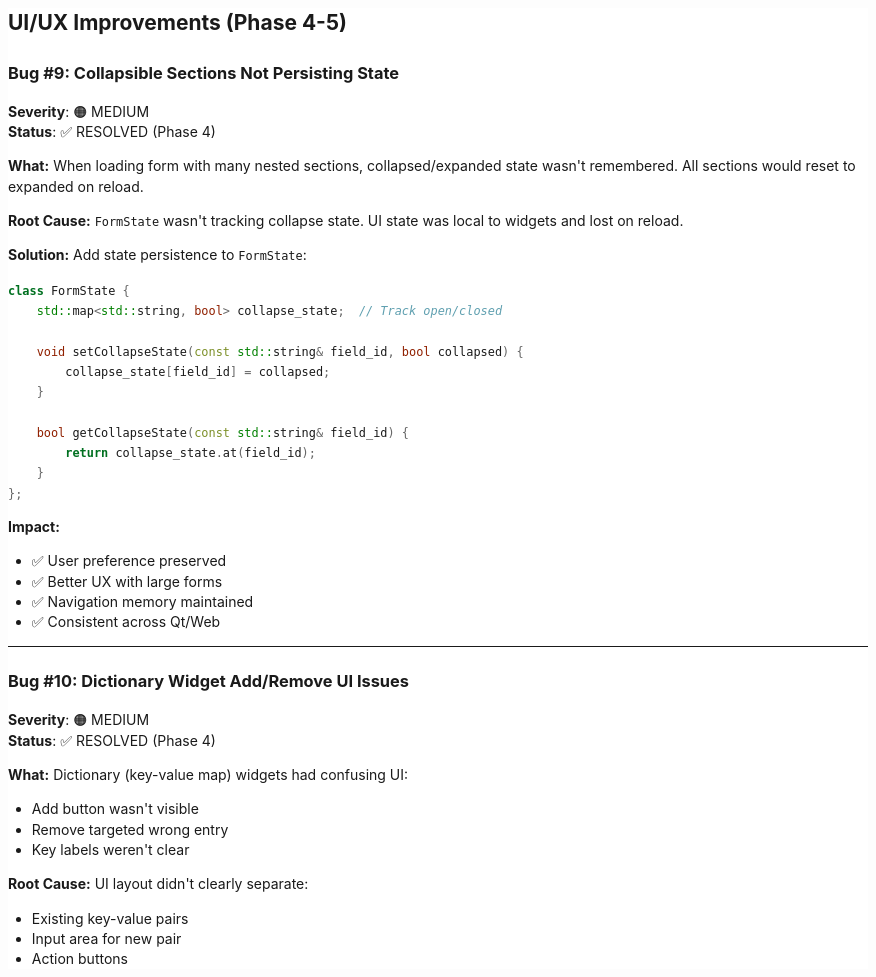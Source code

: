 ## UI/UX Improvements (Phase 4-5)

### Bug #9: Collapsible Sections Not Persisting State

**Severity**: 🟠 MEDIUM  
**Status**: ✅ RESOLVED (Phase 4)

**What:**
When loading form with many nested sections, collapsed/expanded state wasn't remembered. All sections would reset to expanded on reload.

**Root Cause:**
`FormState` wasn't tracking collapse state. UI state was local to widgets and lost on reload.

**Solution:**
Add state persistence to `FormState`:

```cpp
class FormState {
    std::map<std::string, bool> collapse_state;  // Track open/closed
    
    void setCollapseState(const std::string& field_id, bool collapsed) {
        collapse_state[field_id] = collapsed;
    }
    
    bool getCollapseState(const std::string& field_id) {
        return collapse_state.at(field_id);
    }
};
```

**Impact:**
- ✅ User preference preserved
- ✅ Better UX with large forms
- ✅ Navigation memory maintained
- ✅ Consistent across Qt/Web

---

### Bug #10: Dictionary Widget Add/Remove UI Issues

**Severity**: 🟠 MEDIUM  
**Status**: ✅ RESOLVED (Phase 4)

**What:**
Dictionary (key-value map) widgets had confusing UI:
- Add button wasn't visible
- Remove targeted wrong entry
- Key labels weren't clear

**Root Cause:**
UI layout didn't clearly separate:
- Existing key-value pairs
- Input area for new pair
- Action buttons

